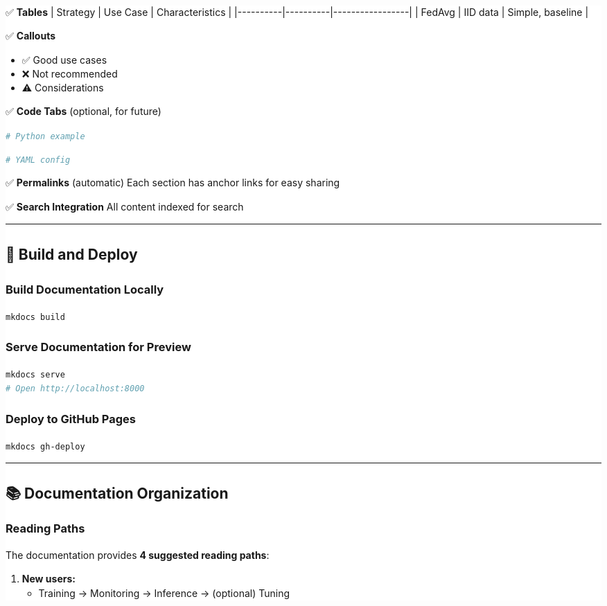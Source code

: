 ✅ **Tables**
| Strategy | Use Case | Characteristics |
|----------|----------|-----------------|
| FedAvg   | IID data | Simple, baseline |

✅ **Callouts**
- ✅ Good use cases
- ❌ Not recommended
- ⚠️ Considerations

✅ **Code Tabs** (optional, for future)
```python
# Python example
```
```yaml
# YAML config
```

✅ **Permalinks** (automatic)
Each section has anchor links for easy sharing

✅ **Search Integration**
All content indexed for search

---

## 🚀 Build and Deploy

### Build Documentation Locally
```bash
mkdocs build
```

### Serve Documentation for Preview
```bash
mkdocs serve
# Open http://localhost:8000
```

### Deploy to GitHub Pages
```bash
mkdocs gh-deploy
```

---

## 📚 Documentation Organization

### Reading Paths

The documentation provides **4 suggested reading paths**:

1. **New users:**
   - Training → Monitoring → Inference → (optional) Tuning
